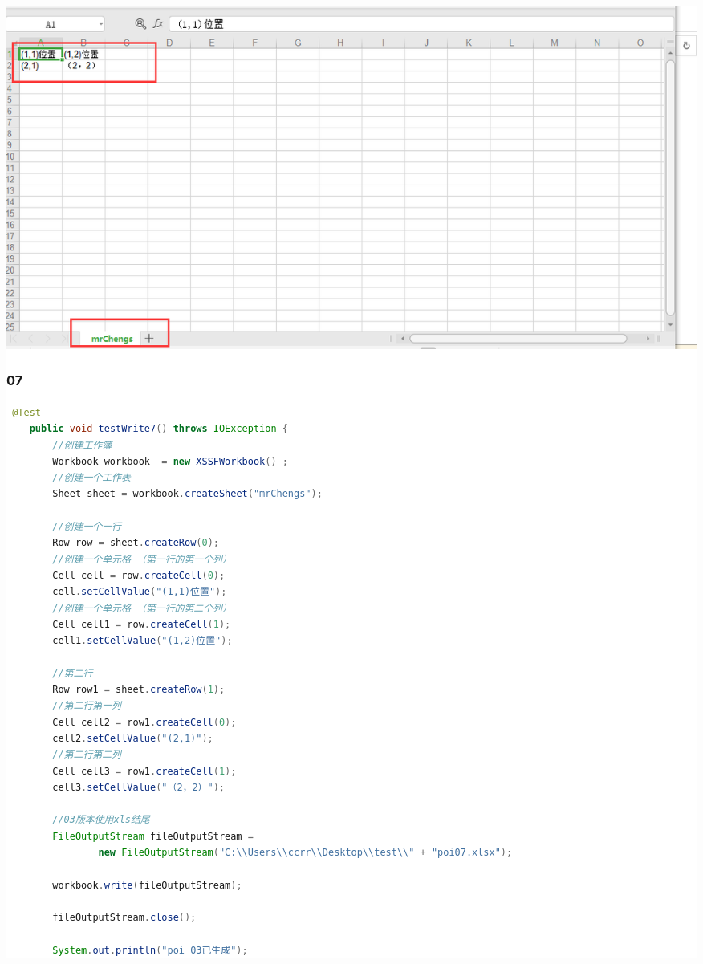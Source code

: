![](picc/03.jpg)



### 07

```java
 @Test
    public void testWrite7() throws IOException {
        //创建工作簿
        Workbook workbook  = new XSSFWorkbook() ;
        //创建一个工作表
        Sheet sheet = workbook.createSheet("mrChengs");

        //创建一个一行
        Row row = sheet.createRow(0);
        //创建一个单元格 （第一行的第一个列）
        Cell cell = row.createCell(0);
        cell.setCellValue("(1,1)位置");
        //创建一个单元格 （第一行的第二个列）
        Cell cell1 = row.createCell(1);
        cell1.setCellValue("(1,2)位置");

        //第二行
        Row row1 = sheet.createRow(1);
        //第二行第一列
        Cell cell2 = row1.createCell(0);
        cell2.setCellValue("(2,1)");
        //第二行第二列
        Cell cell3 = row1.createCell(1);
        cell3.setCellValue("（2，2）");

        //03版本使用xls结尾
        FileOutputStream fileOutputStream =
                new FileOutputStream("C:\\Users\\ccrr\\Desktop\\test\\" + "poi07.xlsx");

        workbook.write(fileOutputStream);

        fileOutputStream.close();

        System.out.println("poi 03已生成");


```